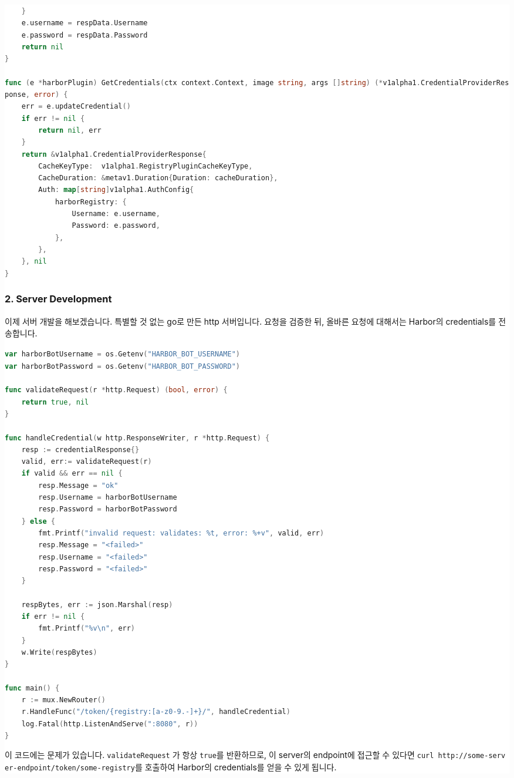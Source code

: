 ```go
	}
	e.username = respData.Username
	e.password = respData.Password
	return nil
}

func (e *harborPlugin) GetCredentials(ctx context.Context, image string, args []string) (*v1alpha1.CredentialProviderResponse, error) {
	err = e.updateCredential()
	if err != nil {
		return nil, err
	}
	return &v1alpha1.CredentialProviderResponse{
		CacheKeyType:  v1alpha1.RegistryPluginCacheKeyType,
		CacheDuration: &metav1.Duration{Duration: cacheDuration},
		Auth: map[string]v1alpha1.AuthConfig{
			harborRegistry: {
				Username: e.username,
				Password: e.password,
			},
		},
	}, nil
}
```
### 2. Server Development
이제 서버 개발을 해보겠습니다. 특별할 것 없는 go로 만든 http 서버입니다. 요청을 검증한 뒤, 올바른 요청에 대해서는 Harbor의 credentials를 전송합니다.
```go
var harborBotUsername = os.Getenv("HARBOR_BOT_USERNAME")
var harborBotPassword = os.Getenv("HARBOR_BOT_PASSWORD")

func validateRequest(r *http.Request) (bool, error) {
	return true, nil
}

func handleCredential(w http.ResponseWriter, r *http.Request) {
	resp := credentialResponse{}
	valid, err:= validateRequest(r)
	if valid && err == nil {
		resp.Message = "ok"
		resp.Username = harborBotUsername
		resp.Password = harborBotPassword
	} else {
		fmt.Printf("invalid request: validates: %t, error: %+v", valid, err)
		resp.Message = "<failed>"
		resp.Username = "<failed>"
		resp.Password = "<failed>"
	}

	respBytes, err := json.Marshal(resp)
	if err != nil {
		fmt.Printf("%v\n", err)
	}
	w.Write(respBytes)
}

func main() {
	r := mux.NewRouter()
	r.HandleFunc("/token/{registry:[a-z0-9.-]+}/", handleCredential)
	log.Fatal(http.ListenAndServe(":8080", r))
}
```
이 코드에는 문제가 있습니다. `validateRequest` 가 항상 `true`를 반환하므로, 이 server의 endpoint에 접근할 수 있다면 `curl http://some-server-endpoint/token/some-registry`를 호출하여 Harbor의 credentials를 얻을 수 있게 됩니다.
